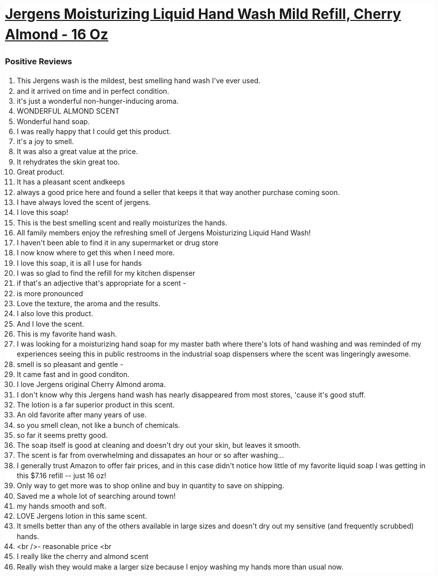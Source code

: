 # [Jergens Moisturizing Liquid Hand Wash Mild Refill, Cherry Almond - 16 Oz](https://products.checkmycream.com/products/jergens-moisturizing-liquid-hand-wash-mild-refill-cherry-almond-16-oz.html)

### Positive Reviews

<ol>
      <li>This Jergens wash is the mildest, best smelling hand wash I&#x27;ve ever used.</li>
      <li>and it arrived on time and in perfect condition.</li>
      <li>it&#x27;s just a wonderful non-hunger-inducing aroma.  </li>
      <li>WONDERFUL ALMOND SCENT</li>
      <li>Wonderful hand soap.</li>
      <li>I was really happy that I could get this product.  </li>
      <li>it&#x27;s a joy to smell.  </li>
      <li>It was also a great value at the price.</li>
      <li>It rehydrates the skin great too.</li>
      <li>Great product.</li>
      <li>It has a pleasant scent andkeeps</li>
      <li>always a good price here and found a seller that keeps it that way  another purchase coming soon.</li>
      <li>I have always loved the scent of jergens.  </li>
      <li>I love this soap!</li>
      <li>This is the best smelling scent and really moisturizes the hands.</li>
      <li>All family members enjoy the refreshing smell of Jergens Moisturizing Liquid Hand Wash!</li>
      <li>I haven&#x27;t been able to find it in any supermarket or drug store</li>
      <li>I now know where to get this when I need more.</li>
      <li>I love this soap, it is all I use for hands</li>
      <li>I was so glad to find the refill for my kitchen dispenser</li>
      <li>if that&#x27;s an adjective that&#x27;s appropriate for a scent -  </li>
      <li>is more pronounced</li>
      <li>Love the texture, the aroma and the results.</li>
      <li>I also love this product.</li>
      <li>And I love the scent.</li>
      <li>This is my favorite hand wash.</li>
      <li>I was looking for a moisturizing hand soap for my master bath where there&#x27;s lots of hand washing and was reminded of my experiences seeing this in public restrooms in the industrial soap dispensers where the scent was lingeringly awesome.</li>
      <li>smell is so pleasant and gentle -</li>
      <li>It came fast and in good conditon.  </li>
      <li>I love Jergens original Cherry Almond aroma.</li>
      <li>I don&#x27;t know why this Jergens hand wash has nearly disappeared from most stores, &#x27;cause it&#x27;s good stuff.</li>
      <li>The lotion is a far superior product in this scent.</li>
      <li>An old favorite after many years of use.</li>
      <li>so you smell clean, not like a bunch of chemicals.</li>
      <li>so far it seems pretty good.</li>
      <li>The soap itself is good at cleaning and doesn&#x27;t dry out your skin, but leaves it smooth.</li>
      <li>The scent is far from overwhelming and dissapates an hour or so after washing...</li>
      <li>I generally trust Amazon to offer fair prices, and in this case didn&#x27;t notice how little of my favorite liquid soap I was getting in this $7.16 refill -- just 16 oz!    </li>
      <li>Only way to get more was to shop online and buy in quantity to save on shipping.</li>
      <li>Saved me a whole lot of searching around town!</li>
      <li>my hands smooth and soft.  </li>
      <li>LOVE Jergens lotion in this same scent.</li>
      <li>It smells better than any of the others available in large sizes and doesn&#x27;t dry out my sensitive (and frequently scrubbed) hands.</li>
      <li>&lt;br /&gt;- reasonable price &lt;br</li>
      <li>I really like the cherry and almond scent</li>
      <li>Really wish they would make a larger size because I enjoy washing my hands more than usual now.</li>